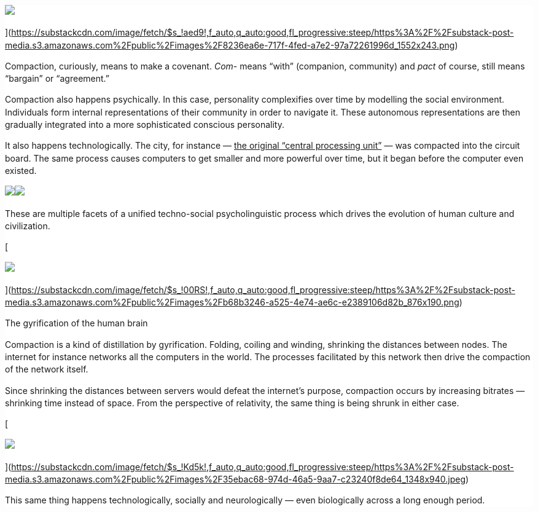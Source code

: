 ![](https://substackcdn.com/image/fetch/$s_!aed9!,w_1456,c_limit,f_auto,q_auto:good,fl_progressive:steep/https%3A%2F%2Fsubstack-post-media.s3.amazonaws.com%2Fpublic%2Fimages%2F8236ea6e-717f-4fed-a7e2-97a72261996d_1552x243.png)



](https://substackcdn.com/image/fetch/$s_!aed9!,f_auto,q_auto:good,fl_progressive:steep/https%3A%2F%2Fsubstack-post-media.s3.amazonaws.com%2Fpublic%2Fimages%2F8236ea6e-717f-4fed-a7e2-97a72261996d_1552x243.png)

Compaction, curiously, means to make a covenant. _Com-_ means “with” (companion, community) and _pact_ of course, still means “bargain” or “agreement.”

Compaction also happens psychically. In this case, personality complexifies over time by modelling the social environment. Individuals form internal representations of their community in order to navigate it. These autonomous representations are then gradually integrated into a more sophisticated conscious personality.

It also happens technologically. The city, for instance — [the original “central processing unit”](https://substack.com/home/post/p-142750981) — was compacted into the circuit board. The same process causes computers to get smaller and more powerful over time, but it began before the computer even existed.

![](https://substackcdn.com/image/fetch/$s_!c9r_!,w_720,c_limit,f_auto,q_auto:good,fl_progressive:steep/https%3A%2F%2Fsubstack-post-media.s3.amazonaws.com%2Fpublic%2Fimages%2F82940951-c764-4f8a-a2a7-b67ac3e63e5a_2048x1365.jpeg)![](https://substackcdn.com/image/fetch/$s_!W2-p!,w_720,c_limit,f_auto,q_auto:good,fl_progressive:steep/https%3A%2F%2Fsubstack-post-media.s3.amazonaws.com%2Fpublic%2Fimages%2F2621c220-1e0b-4ae5-bda4-b5e77bf7cb2e_950x683.jpeg)

These are multiple facets of a unified techno-social psycholinguistic process which drives the evolution of human culture and civilization.

[

![](https://substackcdn.com/image/fetch/$s_!00RS!,w_1456,c_limit,f_auto,q_auto:good,fl_progressive:steep/https%3A%2F%2Fsubstack-post-media.s3.amazonaws.com%2Fpublic%2Fimages%2Fb68b3246-a525-4e74-ae6c-e2389106d82b_876x190.png)



](https://substackcdn.com/image/fetch/$s_!00RS!,f_auto,q_auto:good,fl_progressive:steep/https%3A%2F%2Fsubstack-post-media.s3.amazonaws.com%2Fpublic%2Fimages%2Fb68b3246-a525-4e74-ae6c-e2389106d82b_876x190.png)

The gyrification of the human brain

Compaction is a kind of distillation by gyrification. Folding, coiling and winding, shrinking the distances between nodes. The internet for instance networks all the computers in the world. The processes facilitated by this network then drive the compaction of the network itself.

Since shrinking the distances between servers would defeat the internet’s purpose, compaction occurs by increasing bitrates — shrinking time instead of space. From the perspective of relativity, the same thing is being shrunk in either case.

[

![](https://substackcdn.com/image/fetch/$s_!Kd5k!,w_1456,c_limit,f_auto,q_auto:good,fl_progressive:steep/https%3A%2F%2Fsubstack-post-media.s3.amazonaws.com%2Fpublic%2Fimages%2F35ebac68-974d-46a5-9aa7-c23240f8de64_1348x940.jpeg)



](https://substackcdn.com/image/fetch/$s_!Kd5k!,f_auto,q_auto:good,fl_progressive:steep/https%3A%2F%2Fsubstack-post-media.s3.amazonaws.com%2Fpublic%2Fimages%2F35ebac68-974d-46a5-9aa7-c23240f8de64_1348x940.jpeg)

This same thing happens technologically, socially and neurologically — even biologically across a long enough period.
